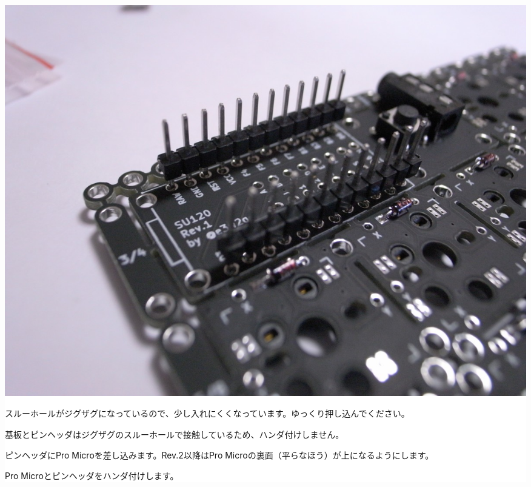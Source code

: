 ![pin_header_attaching](pin_header_attaching.jpg)

スルーホールがジグザグになっているので、少し入れにくくなっています。ゆっくり押し込んでください。

基板とピンヘッダはジグザグのスルーホールで接触しているため、ハンダ付けしません。

ピンヘッダにPro Microを差し込みます。Rev.2以降はPro Microの裏面（平らなほう）が上になるようにします。

Pro Microとピンヘッダをハンダ付けします。
